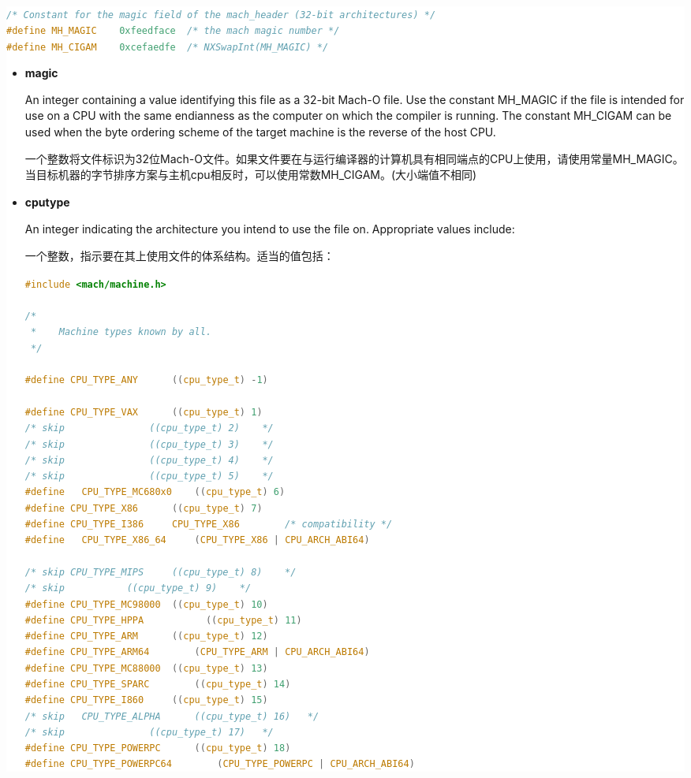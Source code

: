 ```c
/* Constant for the magic field of the mach_header (32-bit architectures) */
#define	MH_MAGIC	0xfeedface	/* the mach magic number */
#define MH_CIGAM	0xcefaedfe	/* NXSwapInt(MH_MAGIC) */
```

- **magic**

  An integer containing a value identifying this file as a 32-bit Mach-O file. Use the constant MH_MAGIC if the file is intended for use on a CPU with the same endianness as the computer on which the compiler is running. The constant MH_CIGAM can be used when the byte ordering scheme of the target machine is the reverse of the host CPU.

  一个整数将文件标识为32位Mach-O文件。如果文件要在与运行编译器的计算机具有相同端点的CPU上使用，请使用常量MH_MAGIC。当目标机器的字节排序方案与主机cpu相反时，可以使用常数MH_CIGAM。(大小端值不相同)

- **cputype**

  An integer indicating the architecture you intend to use the file on. Appropriate values include:

  一个整数，指示要在其上使用文件的体系结构。适当的值包括：

  ```c
  #include <mach/machine.h>
  
  /*
   *	Machine types known by all.
   */
   
  #define CPU_TYPE_ANY		((cpu_type_t) -1)
  
  #define CPU_TYPE_VAX		((cpu_type_t) 1)
  /* skip				((cpu_type_t) 2)	*/
  /* skip				((cpu_type_t) 3)	*/
  /* skip				((cpu_type_t) 4)	*/
  /* skip				((cpu_type_t) 5)	*/
  #define	CPU_TYPE_MC680x0	((cpu_type_t) 6)
  #define CPU_TYPE_X86		((cpu_type_t) 7)
  #define CPU_TYPE_I386		CPU_TYPE_X86		/* compatibility */
  #define	CPU_TYPE_X86_64		(CPU_TYPE_X86 | CPU_ARCH_ABI64)
  
  /* skip CPU_TYPE_MIPS		((cpu_type_t) 8)	*/
  /* skip 			((cpu_type_t) 9)	*/
  #define CPU_TYPE_MC98000	((cpu_type_t) 10)
  #define CPU_TYPE_HPPA           ((cpu_type_t) 11)
  #define CPU_TYPE_ARM		((cpu_type_t) 12)
  #define CPU_TYPE_ARM64		(CPU_TYPE_ARM | CPU_ARCH_ABI64)
  #define CPU_TYPE_MC88000	((cpu_type_t) 13)
  #define CPU_TYPE_SPARC		((cpu_type_t) 14)
  #define CPU_TYPE_I860		((cpu_type_t) 15)
  /* skip	CPU_TYPE_ALPHA		((cpu_type_t) 16)	*/
  /* skip				((cpu_type_t) 17)	*/
  #define CPU_TYPE_POWERPC		((cpu_type_t) 18)
  #define CPU_TYPE_POWERPC64		(CPU_TYPE_POWERPC | CPU_ARCH_ABI64)
  ```
